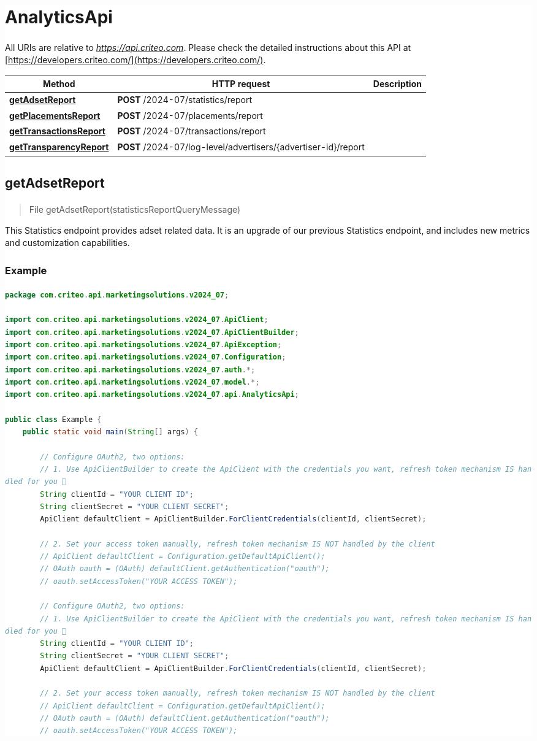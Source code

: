 # AnalyticsApi

All URIs are relative to *https://api.criteo.com*. Please check the detailed instructions about this API at [https://developers.criteo.com/](https://developers.criteo.com/).

| Method | HTTP request | Description |
|------------- | ------------- | -------------|
| [**getAdsetReport**](AnalyticsApi.md#getAdsetReport) | **POST** /2024-07/statistics/report |  |
| [**getPlacementsReport**](AnalyticsApi.md#getPlacementsReport) | **POST** /2024-07/placements/report |  |
| [**getTransactionsReport**](AnalyticsApi.md#getTransactionsReport) | **POST** /2024-07/transactions/report |  |
| [**getTransparencyReport**](AnalyticsApi.md#getTransparencyReport) | **POST** /2024-07/log-level/advertisers/{advertiser-id}/report |  |



## getAdsetReport

> File getAdsetReport(statisticsReportQueryMessage)



This Statistics endpoint provides adset related data. It is an upgrade of our previous Statistics endpoint, and includes new metrics and customization capabilities.

### Example

```java
package com.criteo.api.marketingsolutions.v2024_07;

import com.criteo.api.marketingsolutions.v2024_07.ApiClient;
import com.criteo.api.marketingsolutions.v2024_07.ApiClientBuilder;
import com.criteo.api.marketingsolutions.v2024_07.ApiException;
import com.criteo.api.marketingsolutions.v2024_07.Configuration;
import com.criteo.api.marketingsolutions.v2024_07.auth.*;
import com.criteo.api.marketingsolutions.v2024_07.model.*;
import com.criteo.api.marketingsolutions.v2024_07.api.AnalyticsApi;

public class Example {
    public static void main(String[] args) {

        // Configure OAuth2, two options:
        // 1. Use ApiClientBuilder to create the ApiClient with the credentials you want, refresh token mechanism IS handled for you 💚
        String clientId = "YOUR CLIENT ID";
        String clientSecret = "YOUR CLIENT SECRET";
        ApiClient defaultClient = ApiClientBuilder.ForClientCredentials(clientId, clientSecret);
        
        // 2. Set your access token manually, refresh token mechanism IS NOT handled by the client
        // ApiClient defaultClient = Configuration.getDefaultApiClient();
        // OAuth oauth = (OAuth) defaultClient.getAuthentication("oauth");
        // oauth.setAccessToken("YOUR ACCESS TOKEN");

        // Configure OAuth2, two options:
        // 1. Use ApiClientBuilder to create the ApiClient with the credentials you want, refresh token mechanism IS handled for you 💚
        String clientId = "YOUR CLIENT ID";
        String clientSecret = "YOUR CLIENT SECRET";
        ApiClient defaultClient = ApiClientBuilder.ForClientCredentials(clientId, clientSecret);
        
        // 2. Set your access token manually, refresh token mechanism IS NOT handled by the client
        // ApiClient defaultClient = Configuration.getDefaultApiClient();
        // OAuth oauth = (OAuth) defaultClient.getAuthentication("oauth");
        // oauth.setAccessToken("YOUR ACCESS TOKEN");

```